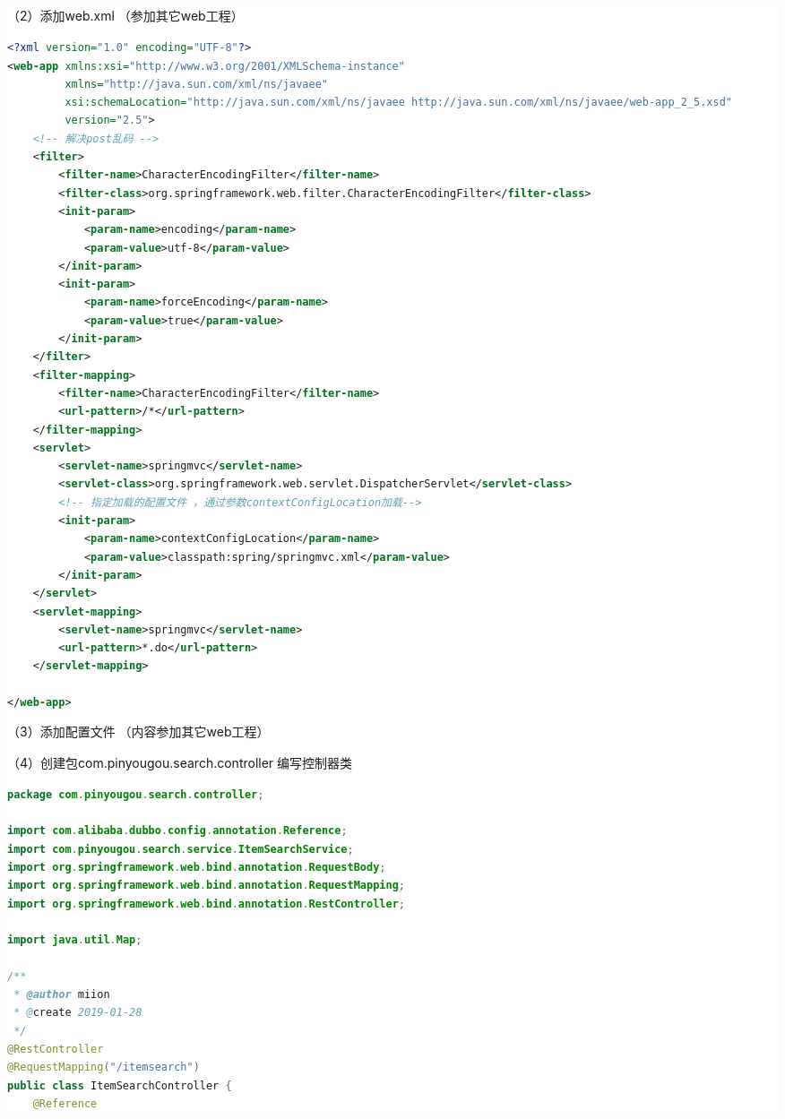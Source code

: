 （2）添加web.xml   （参加其它web工程）

```xml
<?xml version="1.0" encoding="UTF-8"?>
<web-app xmlns:xsi="http://www.w3.org/2001/XMLSchema-instance"
         xmlns="http://java.sun.com/xml/ns/javaee"
         xsi:schemaLocation="http://java.sun.com/xml/ns/javaee http://java.sun.com/xml/ns/javaee/web-app_2_5.xsd"
         version="2.5">
    <!-- 解决post乱码 -->
    <filter>
        <filter-name>CharacterEncodingFilter</filter-name>
        <filter-class>org.springframework.web.filter.CharacterEncodingFilter</filter-class>
        <init-param>
            <param-name>encoding</param-name>
            <param-value>utf-8</param-value>
        </init-param>
        <init-param>
            <param-name>forceEncoding</param-name>
            <param-value>true</param-value>
        </init-param>
    </filter>
    <filter-mapping>
        <filter-name>CharacterEncodingFilter</filter-name>
        <url-pattern>/*</url-pattern>
    </filter-mapping>
    <servlet>
        <servlet-name>springmvc</servlet-name>
        <servlet-class>org.springframework.web.servlet.DispatcherServlet</servlet-class>
        <!-- 指定加载的配置文件 ，通过参数contextConfigLocation加载-->
        <init-param>
            <param-name>contextConfigLocation</param-name>
            <param-value>classpath:spring/springmvc.xml</param-value>
        </init-param>
    </servlet>
    <servlet-mapping>
        <servlet-name>springmvc</servlet-name>
        <url-pattern>*.do</url-pattern>
    </servlet-mapping>

</web-app>
```

（3）添加配置文件  （内容参加其它web工程）

（4）创建包com.pinyougou.search.controller 编写控制器类  

```java
package com.pinyougou.search.controller;

import com.alibaba.dubbo.config.annotation.Reference;
import com.pinyougou.search.service.ItemSearchService;
import org.springframework.web.bind.annotation.RequestBody;
import org.springframework.web.bind.annotation.RequestMapping;
import org.springframework.web.bind.annotation.RestController;

import java.util.Map;

/**
 * @author miion
 * @create 2019-01-28
 */
@RestController
@RequestMapping("/itemsearch")
public class ItemSearchController {
    @Reference
```